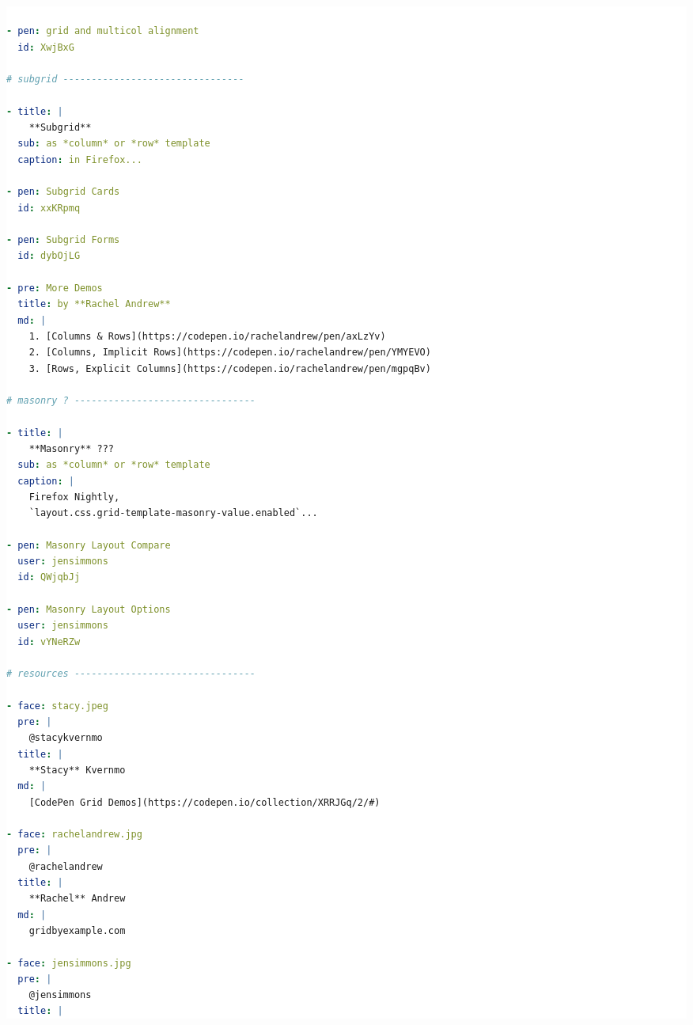 ```yaml

- pen: grid and multicol alignment
  id: XwjBxG

# subgrid --------------------------------

- title: |
    **Subgrid** 
  sub: as *column* or *row* template
  caption: in Firefox...

- pen: Subgrid Cards
  id: xxKRpmq

- pen: Subgrid Forms
  id: dybOjLG

- pre: More Demos
  title: by **Rachel Andrew**
  md: |
    1. [Columns & Rows](https://codepen.io/rachelandrew/pen/axLzYv)
    2. [Columns, Implicit Rows](https://codepen.io/rachelandrew/pen/YMYEVO)
    3. [Rows, Explicit Columns](https://codepen.io/rachelandrew/pen/mgpqBv)

# masonry ? --------------------------------

- title: |
    **Masonry** ???
  sub: as *column* or *row* template
  caption: |
    Firefox Nightly, 
    `layout.css.grid-template-masonry-value.enabled`...

- pen: Masonry Layout Compare
  user: jensimmons
  id: QWjqbJj

- pen: Masonry Layout Options
  user: jensimmons
  id: vYNeRZw

# resources --------------------------------

- face: stacy.jpeg
  pre: |
    @stacykvernmo
  title: |
    **Stacy** Kvernmo
  md: |
    [CodePen Grid Demos](https://codepen.io/collection/XRRJGq/2/#)

- face: rachelandrew.jpg
  pre: |
    @rachelandrew
  title: |
    **Rachel** Andrew
  md: |
    gridbyexample.com

- face: jensimmons.jpg
  pre: |
    @jensimmons
  title: |
```